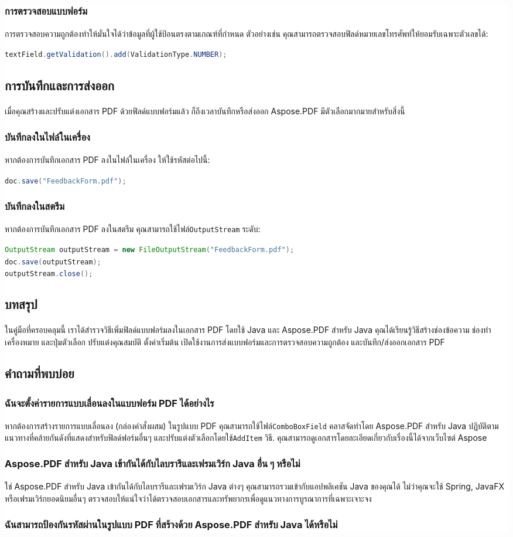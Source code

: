 ### การตรวจสอบแบบฟอร์ม

การตรวจสอบความถูกต้องทำให้มั่นใจได้ว่าข้อมูลที่ผู้ใช้ป้อนตรงตามเกณฑ์ที่กำหนด ตัวอย่างเช่น คุณสามารถตรวจสอบฟิลด์หมายเลขโทรศัพท์ให้ยอมรับเฉพาะตัวเลขได้:

```java
textField.getValidation().add(ValidationType.NUMBER);
```

## การบันทึกและการส่งออก

เมื่อคุณสร้างและปรับแต่งเอกสาร PDF ด้วยฟิลด์แบบฟอร์มแล้ว ก็ถึงเวลาบันทึกหรือส่งออก Aspose.PDF มีตัวเลือกมากมายสำหรับสิ่งนี้

### บันทึกลงในไฟล์ในเครื่อง

หากต้องการบันทึกเอกสาร PDF ลงในไฟล์ในเครื่อง ให้ใช้รหัสต่อไปนี้:

```java
doc.save("FeedbackForm.pdf");
```

### บันทึกลงในสตรีม

 หากต้องการบันทึกเอกสาร PDF ลงในสตรีม คุณสามารถใช้ไฟล์`OutputStream` ระดับ:

```java
OutputStream outputStream = new FileOutputStream("FeedbackForm.pdf");
doc.save(outputStream);
outputStream.close();
```

## บทสรุป

ในคู่มือที่ครอบคลุมนี้ เราได้สำรวจวิธีเพิ่มฟิลด์แบบฟอร์มลงในเอกสาร PDF โดยใช้ Java และ Aspose.PDF สำหรับ Java คุณได้เรียนรู้วิธีสร้างช่องข้อความ ช่องทำเครื่องหมาย และปุ่มตัวเลือก ปรับแต่งคุณสมบัติ ตั้งค่าเริ่มต้น เปิดใช้งานการส่งแบบฟอร์มและการตรวจสอบความถูกต้อง และบันทึก/ส่งออกเอกสาร PDF

## คำถามที่พบบ่อย

### ฉันจะตั้งค่ารายการแบบเลื่อนลงในแบบฟอร์ม PDF ได้อย่างไร

 หากต้องการสร้างรายการแบบเลื่อนลง (กล่องคำสั่งผสม) ในรูปแบบ PDF คุณสามารถใช้ไฟล์`ComboBoxField` คลาสจัดทำโดย Aspose.PDF สำหรับ Java ปฏิบัติตามแนวทางที่คล้ายกันดังที่แสดงสำหรับฟิลด์ฟอร์มอื่นๆ และปรับแต่งตัวเลือกโดยใช้`AddItem` วิธี. คุณสามารถดูเอกสารโดยละเอียดเกี่ยวกับเรื่องนี้ได้จากเว็บไซต์ Aspose

### Aspose.PDF สำหรับ Java เข้ากันได้กับไลบรารีและเฟรมเวิร์ก Java อื่น ๆ หรือไม่

ใช่ Aspose.PDF สำหรับ Java เข้ากันได้กับไลบรารีและเฟรมเวิร์ก Java ต่างๆ คุณสามารถรวมเข้ากับแอปพลิเคชัน Java ของคุณได้ ไม่ว่าคุณจะใช้ Spring, JavaFX หรือเฟรมเวิร์กยอดนิยมอื่นๆ ตรวจสอบให้แน่ใจว่าได้ตรวจสอบเอกสารและทรัพยากรเพื่อดูแนวทางการบูรณาการที่เฉพาะเจาะจง

### ฉันสามารถป้องกันรหัสผ่านในรูปแบบ PDF ที่สร้างด้วย Aspose.PDF สำหรับ Java ได้หรือไม่

